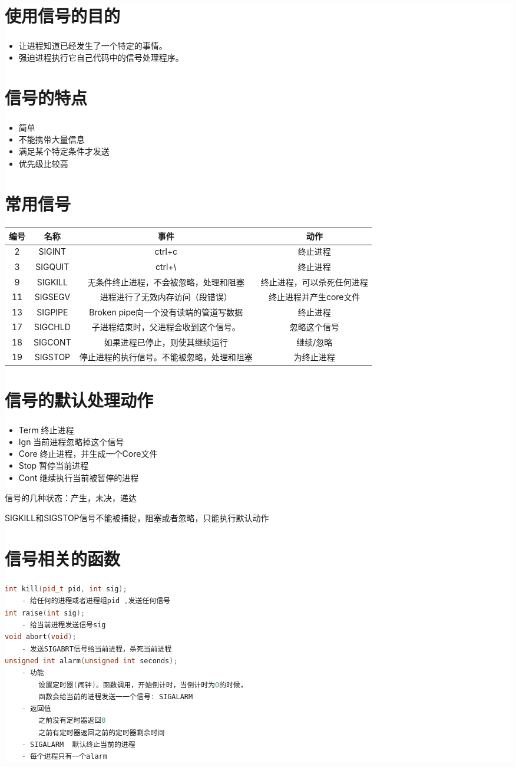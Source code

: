 # 使用信号的目的

- 让进程知道已经发生了一个特定的事情。
- 强迫进程执行它自己代码中的信号处理程序。

# 信号的特点

- 简单
- 不能携带大量信息
- 满足某个特定条件才发送
- 优先级比较高

# 常用信号

| 编号 |  名称   |                    事件                    |            动作            |
| :--: | :-----: | :----------------------------------------: | :------------------------: |
|  2   | SIGINT  |                   ctrl+c                   |          终止进程          |
|  3   | SIGQUIT |                   ctrl+\                   |          终止进程          |
|  9   | SIGKILL |   无条件终止进程，不会被忽略，处理和阻塞   | 终止进程，可以杀死任何进程 |
|  11  | SIGSEGV |      进程进行了无效内存访问（段错误）      |   终止进程并产生core文件   |
|  13  | SIGPIPE |   Broken pipe向一个没有读端的管道写数据    |          终止进程          |
|  17  | SIGCHLD |    子进程结束时，父进程会收到这个信号。    |        忽略这个信号        |
|  18  | SIGCONT |       如果进程已停止，则使其继续运行       |         继续/忽略          |
|  19  | SIGSTOP | 停止进程的执行信号。不能被忽略，处理和阻塞 |         为终止进程         |

# 信号的默认处理动作

- Term     终止进程
- Ign             当前进程忽略掉这个信号
- Core          终止进程，并生成一个Core文件
- Stop          暂停当前进程
- Cont         继续执行当前被暂停的进程

信号的几种状态：产生，未决，递达

SIGKILL和SIGSTOP信号不能被捕捉，阻塞或者忽略，只能执行默认动作

# 信号相关的函数

```cpp
int kill(pid_t pid, int sig);
	- 给任何的进程或者进程组pid ,发送任何信号
int raise(int sig);
	- 给当前进程发送信号sig
void abort(void);
	- 发送SIGABRT信号给当前进程，杀死当前进程
unsigned int alarm(unsigned int seconds);
	- 功能
        设置定时器(闹钟)。函数调用，开始倒计时，当倒计时为0的时候，
		函数会给当前的进程发送一一个信号: SIGALARM
    - 返回值
        之前没有定时器返回0
        之前有定时器返回之前的定时器剩余时间
	- SIGALARM  默认终止当前的进程
    - 每个进程只有一个alarm 
```